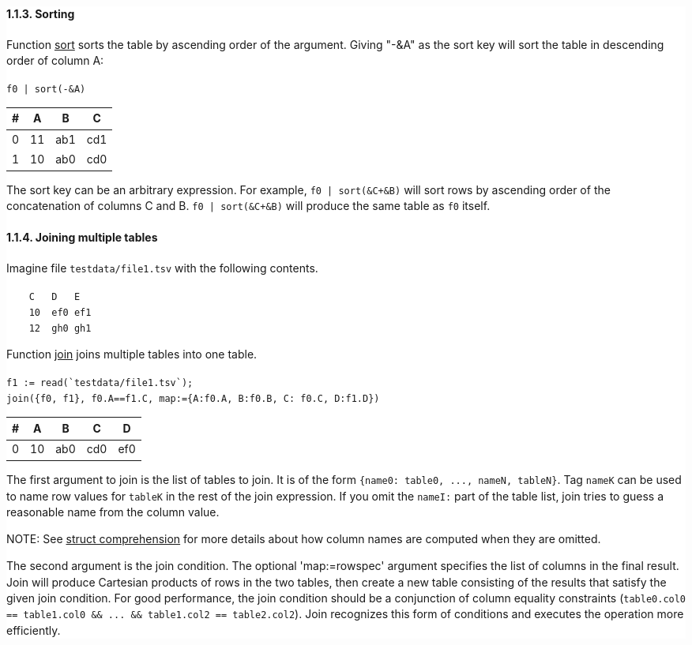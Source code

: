 

#### 1.1.3. Sorting

Function [sort](#10-1-9-sort) sorts the table by ascending order of the argument. Giving "-&A"
as the sort key will sort the table in descending order of column A:

    f0 | sort(-&A)


| #|  A|   B|   C|
|--|---|----|----|
| 0| 11| ab1| cd1|
| 1| 10| ab0| cd0|



The sort key can be an arbitrary expression. For example, `f0 | sort(&C+&B)` will
sort rows by ascending order of the concatenation of columns C and B.
`f0 | sort(&C+&B)` will produce the same table as `f0` itself.

#### 1.1.4. Joining multiple tables

Imagine file `testdata/file1.tsv` with the following contents.

        C	D	E
        10	ef0	ef1
        12	gh0	gh1


Function [join](#10-1-10-join) joins multiple tables into one table.

    f1 := read(`testdata/file1.tsv`);
    join({f0, f1}, f0.A==f1.C, map:={A:f0.A, B:f0.B, C: f0.C, D:f1.D})


| #|  A|   B|   C|   D|
|--|---|----|----|----|
| 0| 10| ab0| cd0| ef0|



The first argument to join is the list of tables to join. It is of the form
`{name0: table0, ..., nameN, tableN}`. Tag `nameK` can be used to name row
values for `tableK` in the rest of the join expression. If you omit the `nameI:`
part of the table list, join tries to guess a reasonable name from the column
value.

NOTE: See [struct comprehension](#10-2-1-struct-comprehension) for more details
about how column names are computed when they are omitted.

The second argument is the join condition.  The optional 'map:=rowspec' argument
specifies the list of columns in the final result.  Join will produce Cartesian
products of rows in the two tables, then create a new table consisting of the
results that satisfy the given join condition. For good performance, the join
condition should be a conjunction of column equality constraints (`table0.col0 ==
table1.col0 && ... && table1.col2 == table2.col2`). Join recognizes this form of
conditions and executes the operation more efficiently.
